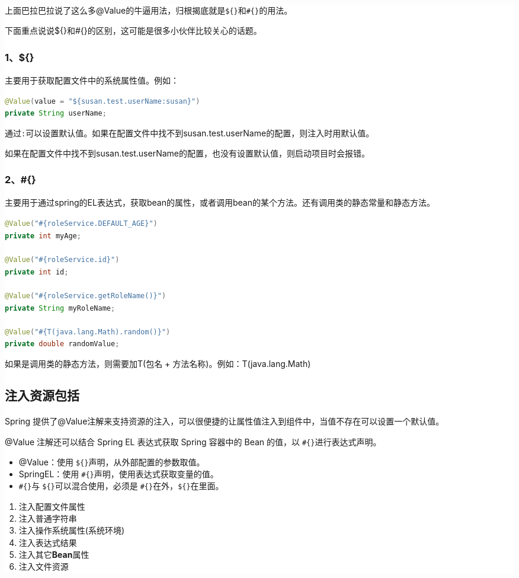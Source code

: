 上面巴拉巴拉说了这么多@Value的牛逼用法，归根揭底就是`${}`和`#{}`的用法。

下面重点说说${}和#{}的区别，这可能是很多小伙伴比较关心的话题。

### 1、${}

主要用于获取配置文件中的系统属性值。例如：

```java
@Value(value = "${susan.test.userName:susan}")
private String userName;
```

通过`:`可以设置默认值。如果在配置文件中找不到susan.test.userName的配置，则注入时用默认值。

如果在配置文件中找不到susan.test.userName的配置，也没有设置默认值，则启动项目时会报错。

### 2、#{}

主要用于通过spring的EL表达式，获取bean的属性，或者调用bean的某个方法。还有调用类的静态常量和静态方法。

```java
@Value("#{roleService.DEFAULT_AGE}")
private int myAge;

@Value("#{roleService.id}")
private int id;

@Value("#{roleService.getRoleName()}")
private String myRoleName;

@Value("#{T(java.lang.Math).random()}")
private double randomValue;
```

如果是调用类的静态方法，则需要加T(包名 + 方法名称)。例如：T(java.lang.Math)







## 注入资源包括

Spring 提供了@Value注解来支持资源的注入，可以很便捷的让属性值注入到组件中，当值不存在可以设置一个默认值。

@Value 注解还可以结合 Spring EL 表达式获取 Spring 容器中的 Bean 的值，以 `#{}`进行表达式声明。

- @Value：使用 `${}`声明，从外部配置的参数取值。
- SpringEL：使用 `#{}`声明，使用表达式获取变量的值。
- `#{}`与 `${}`可以混合使用，必须是 `#{}`在外，`${}`在里面。

1. 注入配置文件属性
2. 注入普通字符串
3. 注入操作系统属性(系统环境)
4. 注入表达式结果
5. 注入其它**Bean**属性
6. 注入文件资源
